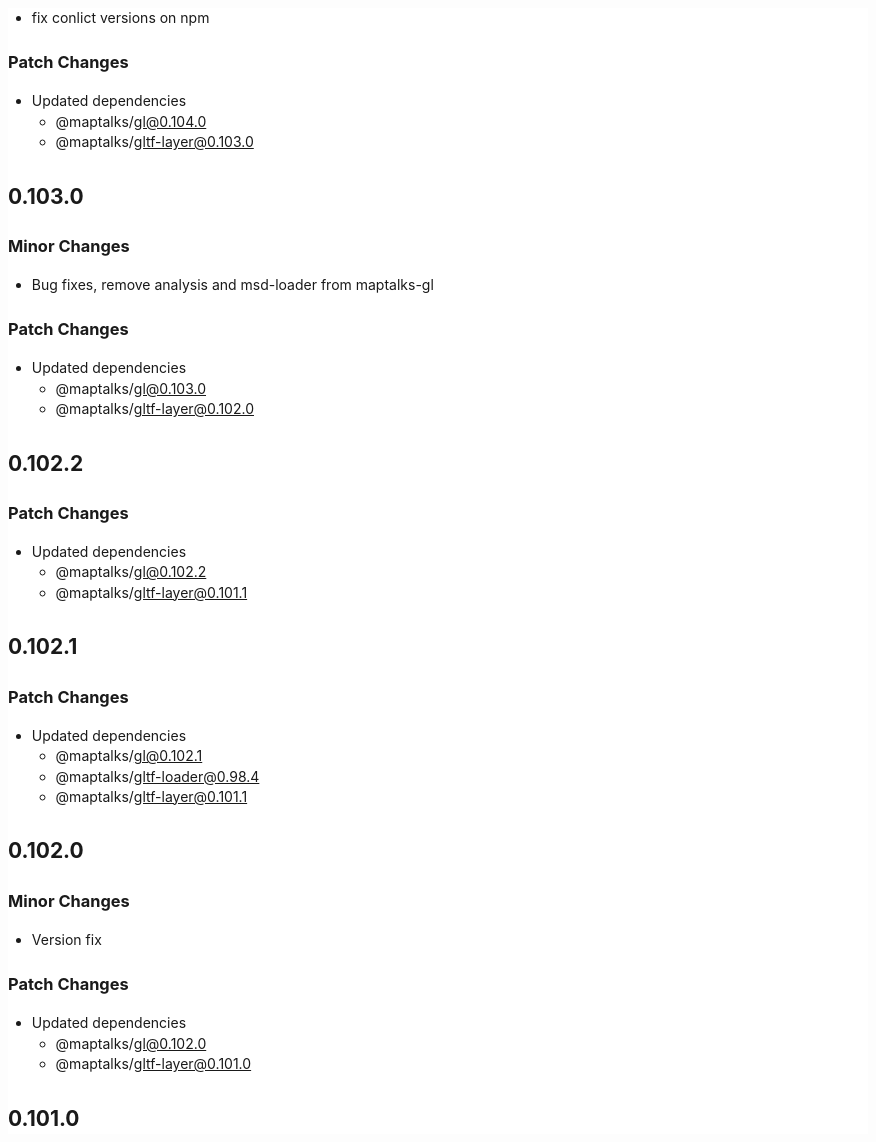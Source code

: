 - fix conlict versions on npm

### Patch Changes

- Updated dependencies
  - @maptalks/gl@0.104.0
  - @maptalks/gltf-layer@0.103.0

## 0.103.0

### Minor Changes

- Bug fixes, remove analysis and msd-loader from maptalks-gl

### Patch Changes

- Updated dependencies
  - @maptalks/gl@0.103.0
  - @maptalks/gltf-layer@0.102.0

## 0.102.2

### Patch Changes

- Updated dependencies
  - @maptalks/gl@0.102.2
  - @maptalks/gltf-layer@0.101.1

## 0.102.1

### Patch Changes

- Updated dependencies
  - @maptalks/gl@0.102.1
  - @maptalks/gltf-loader@0.98.4
  - @maptalks/gltf-layer@0.101.1

## 0.102.0

### Minor Changes

- Version fix

### Patch Changes

- Updated dependencies
  - @maptalks/gl@0.102.0
  - @maptalks/gltf-layer@0.101.0

## 0.101.0
